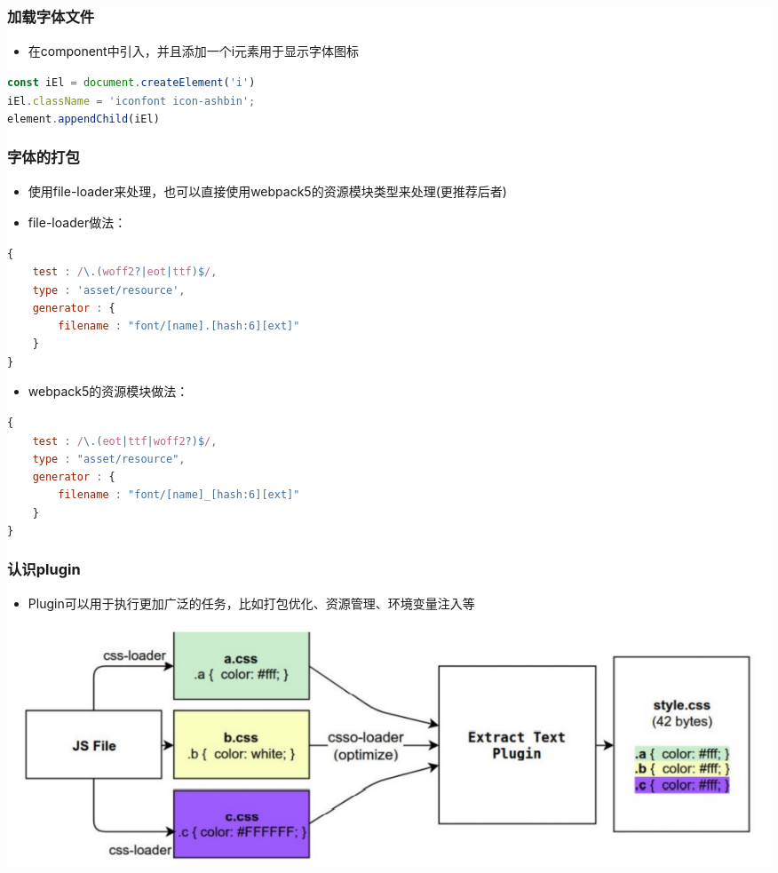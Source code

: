 ### 加载字体文件

* 在component中引入，并且添加一个i元素用于显示字体图标
```js
const iEl = document.createElement('i')
iEl.className = 'iconfont icon-ashbin';
element.appendChild(iEl)
```

### 字体的打包

* 使用file-loader来处理，也可以直接使用webpack5的资源模块类型来处理(更推荐后者)
- file-loader做法：
```js
{
    test : /\.(woff2?|eot|ttf)$/,
    type : 'asset/resource',
    generator : {
        filename : "font/[name].[hash:6][ext]"
    }
}
```

- webpack5的资源模块做法：

```js
{
    test : /\.(eot|ttf|woff2?)$/,
    type : "asset/resource",
    generator : {
        filename : "font/[name]_[hash:6][ext]"
    }
}
```

### 认识plugin

* Plugin可以用于执行更加广泛的任务，比如打包优化、资源管理、环境变量注入等

![](images/webpackplugin.png)
